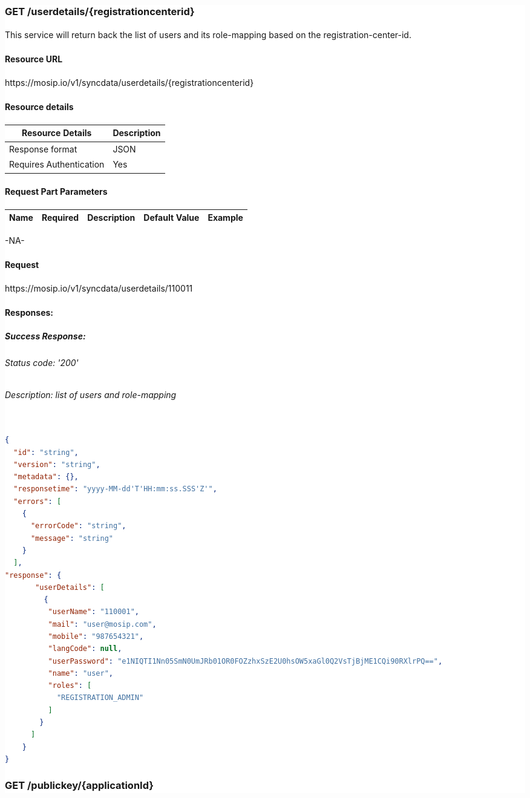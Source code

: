 ### GET /userdetails/{registrationcenterid} 

This service will return back the list of users and its role-mapping based on the registration-center-id. 

#### Resource URL
<div>https://mosip.io/v1/syncdata/userdetails/{registrationcenterid} </div>


#### Resource details

Resource Details | Description
------------ | -------------
Response format | JSON
Requires Authentication | Yes

#### Request Part Parameters
Name | Required | Description | Default Value | Example
-----|----------|-------------|---------------|--------
-NA-

#### Request
<div>https://mosip.io/v1/syncdata/userdetails/110011 </div>

#### Responses:
##### Success Response:
###### Status code: '200'
###### Description: list of users and role-mapping 
```JSON

{
  "id": "string",
  "version": "string",
  "metadata": {},
  "responsetime": "yyyy-MM-dd'T'HH:mm:ss.SSS'Z'",
  "errors": [
    {
      "errorCode": "string",
      "message": "string"
    }
  ],
"response": {
	   "userDetails": [
		 {
		  "userName": "110001",
		  "mail": "user@mosip.com",
		  "mobile": "987654321",
		  "langCode": null,
		  "userPassword": "e1NIQTI1Nn05SmN0UmJRb01OR0FOZzhxSzE2U0hsOW5xaGl0Q2VsTjBjME1CQi90RXlrPQ==",
		  "name": "user",
		  "roles": [
			"REGISTRATION_ADMIN"
		  ]
		}
	  ]
	}
}	
```
### GET /publickey/{applicationId}
